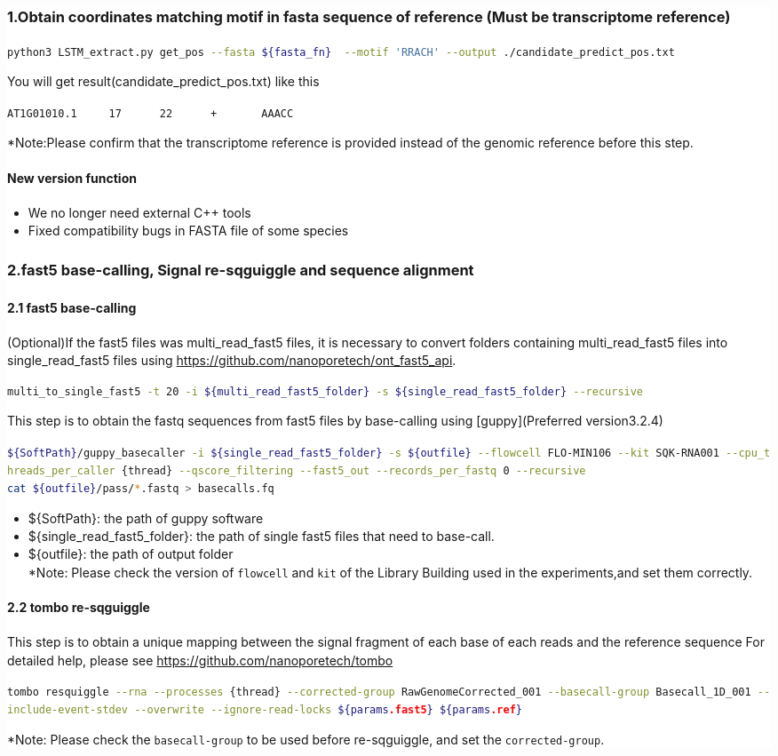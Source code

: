 ### 1.Obtain coordinates matching motif in fasta sequence of reference (Must be transcriptome reference)
```bash
python3 LSTM_extract.py get_pos --fasta ${fasta_fn}  --motif 'RRACH' --output ./candidate_predict_pos.txt
```
You will get result(candidate_predict_pos.txt) like this
```
AT1G01010.1     17      22      +       AAACC
```
*Note:Please confirm that the transcriptome reference is provided instead of the genomic reference before this step.

#### New version function

- We no longer need external C++ tools
- Fixed compatibility bugs in FASTA file of some species

### 2.fast5 base-calling, Signal re-sqguiggle and sequence alignment
#### 2.1 fast5 base-calling
(Optional)If the fast5 files was multi_read_fast5 files, it is necessary to convert folders containing multi_read_fast5 files into single_read_fast5 files using  https://github.com/nanoporetech/ont_fast5_api.
```bash
multi_to_single_fast5 -t 20 -i ${multi_read_fast5_folder} -s ${single_read_fast5_folder} --recursive
```

This step is to obtain the fastq sequences from fast5 files by base-calling using [guppy](Preferred version3.2.4)
```bash
${SoftPath}/guppy_basecaller -i ${single_read_fast5_folder} -s ${outfile} --flowcell FLO-MIN106 --kit SQK-RNA001 --cpu_threads_per_caller {thread} --qscore_filtering --fast5_out --records_per_fastq 0 --recursive
cat ${outfile}/pass/*.fastq > basecalls.fq
```
- ${SoftPath}: the path of guppy software   
- ${single_read_fast5_folder}: the path of single fast5 files that need to base-call.  
- ${outfile}: the path of output folder  
*Note: Please check the version of `flowcell` and `kit` of the Library Building used in the experiments,and set them correctly.  

#### 2.2 tombo re-sqguiggle
This step is to obtain a unique mapping between the signal fragment of each base of each reads and the reference sequence
For detailed help, please see https://github.com/nanoporetech/tombo
```bash
tombo resquiggle --rna --processes {thread} --corrected-group RawGenomeCorrected_001 --basecall-group Basecall_1D_001 --include-event-stdev --overwrite --ignore-read-locks ${params.fast5} ${params.ref}
```
*Note: Please check the `basecall-group` to be used before re-sqguiggle, and set the `corrected-group`.
